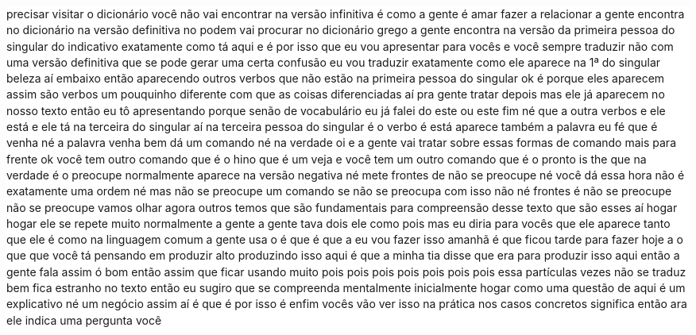 precisar visitar o dicionário você não
vai encontrar na versão infinitiva é
como a gente
é amar fazer a relacionar a gente
encontra no dicionário na versão
definitiva no podem vai procurar no
dicionário grego a gente encontra na
versão da primeira pessoa do singular do
indicativo exatamente como tá aqui e é
por isso que eu vou apresentar para
vocês e você sempre traduzir não com uma
versão definitiva que se pode gerar uma
certa confusão eu vou traduzir
exatamente como ele aparece na 1ª do
singular beleza aí embaixo então
aparecendo outros verbos que não estão
na primeira pessoa do singular ok é
porque eles aparecem assim são verbos um
pouquinho diferente com que as coisas
diferenciadas aí pra gente tratar depois
mas ele já aparecem no nosso texto então
eu tô apresentando porque senão de
vocabulário eu já falei do este ou este
fim né que a outra verbos e ele está e
ele tá na terceira do singular aí na
terceira pessoa do singular é o verbo é
está aparece também a palavra eu fé que
é venha né a palavra venha bem dá um
comando né na verdade
oi e a gente vai tratar sobre essas
formas de comando mais para frente ok
você tem outro comando que é o hino que
é um veja e você tem um outro comando
que é o pronto is the que na verdade é o
preocupe normalmente aparece na versão
negativa né mete frontes de não se
preocupe né você dá essa hora não é
exatamente uma ordem né mas não se
preocupe um comando se não se preocupa
com isso não né frontes é não se
preocupe não se preocupe vamos olhar
agora outros temos que são fundamentais
para compreensão desse texto que são
esses aí hogar hogar ele se repete muito
normalmente a gente a gente tava dois
ele como pois mas eu diria para vocês
que ele aparece tanto que ele é como na
linguagem comum a gente usa o é que é
que a eu vou fazer isso amanhã é que
ficou tarde para fazer hoje a o que que
você tá pensando em produzir alto
produzindo isso aqui é que a minha tia
disse que era para produzir isso aqui
então a gente fala assim ó
bom então assim que ficar usando muito
pois pois pois pois pois pois pois essa
partículas vezes não se traduz bem fica
estranho no texto então eu sugiro que se
compreenda mentalmente inicialmente
hogar como uma questão de aqui é um
explicativo né um negócio assim aí é que
é por isso é enfim vocês vão ver isso na
prática nos casos concretos significa
então ara ele indica uma pergunta você